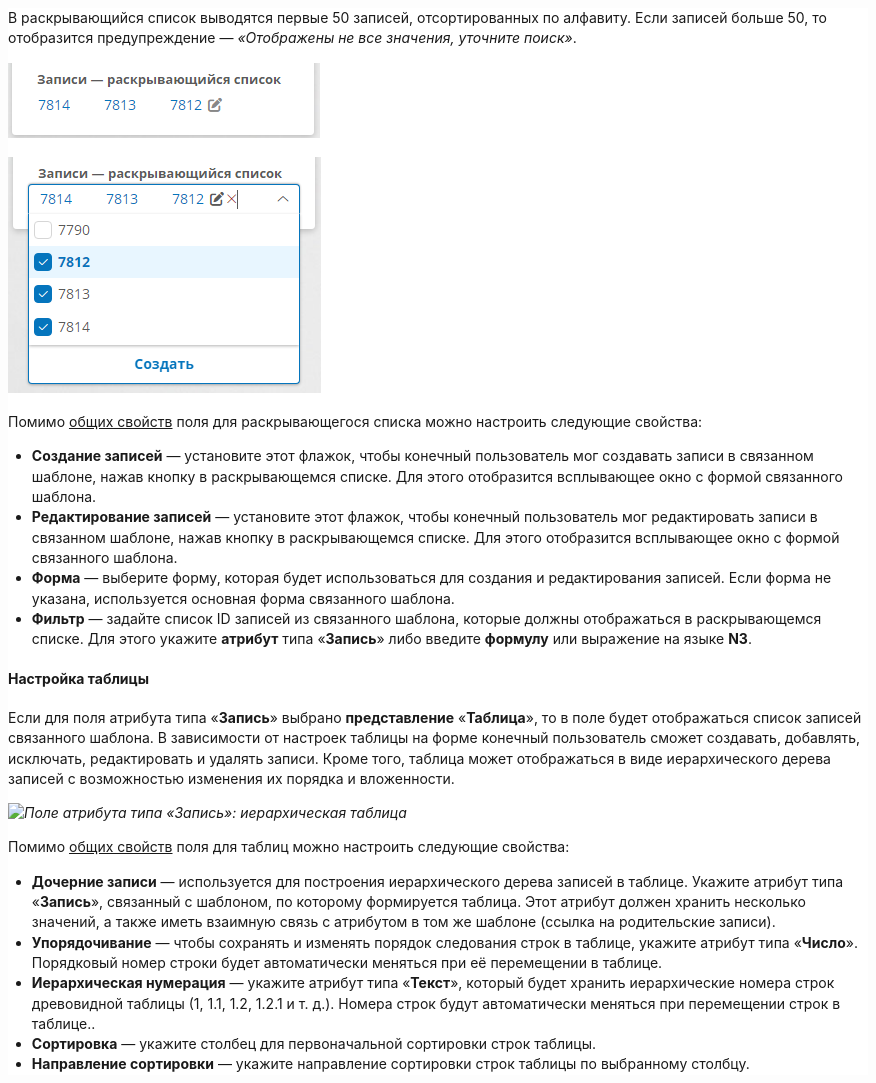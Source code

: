 В раскрывающийся список выводятся первые 50 записей, отсортированных по алфавиту. Если записей больше 50, то отобразится предупреждение — _«Отображены не все значения, уточните поиск»_.

_![Поле атрибута типа «Запись»: несколько значений, только чтение](img/form_dynamic_elements_record_attribute_field_multiple_values_read_only.png)_

_![Поле атрибута типа «Запись»: раскрывающийся список](img/form_dynamic_elements_record_attribute_field_multiple_values_dropdown_list.png)_

Помимо [общих свойств](#общие-свойства-полей) поля для раскрывающегося списка можно настроить следующие свойства:

- **Создание записей** — установите этот флажок, чтобы конечный пользователь мог создавать записи в связанном шаблоне, нажав кнопку в раскрывающемся списке. Для этого отобразится всплывающее окно с формой связанного шаблона.
- **Редактирование записей** — установите этот флажок, чтобы конечный пользователь мог редактировать записи в связанном шаблоне, нажав кнопку в раскрывающемся списке. Для этого отобразится всплывающее окно с формой связанного шаблона.
- **Форма** — выберите форму, которая будет использоваться для создания и редактирования записей. Если форма не указана, используется основная форма связанного шаблона.
- **Фильтр** — задайте список ID записей из связанного шаблона, которые должны отображаться в раскрывающемся списке. Для этого укажите **атрибут** типа «**Запись**» либо введите **формулу** или выражение на языке **N3**.

#### Настройка таблицы

Если для поля атрибута типа «**Запись**» выбрано **представление** «**Таблица**», то в поле будет отображаться список записей связанного шаблона. В зависимости от настроек таблицы на форме конечный пользователь сможет создавать, добавлять, исключать, редактировать и удалять записи. Кроме того, таблица может отображаться в виде иерархического дерева записей с возможностью изменения их порядка и вложенности.

_![Поле атрибута типа «Запись»: иерархическая таблица](hierarchical_table.gif)_

Помимо [общих свойств](#общие-свойства-полей) поля для таблиц можно настроить следующие свойства:

- **Дочерние записи** — используется для построения иерархического дерева записей в таблице. Укажите атрибут типа «**Запись**», связанный с шаблоном, по которому формируется таблица. Этот атрибут должен хранить несколько значений, а также иметь взаимную связь с атрибутом в том же шаблоне (ссылка на родительские записи).
- **Упорядочивание** — чтобы сохранять и изменять порядок следования строк в таблице, укажите атрибут типа «**Число**». Порядковый номер строки будет автоматически меняться при её перемещении в таблице.
- **Иерархическая нумерация** — укажите атрибут типа «**Текст**», который будет хранить иерархические номера строк древовидной таблицы (1, 1.1, 1.2, 1.2.1 и т. д.). Номера строк будут автоматически меняться при перемещении строк в таблице..
- **Сортировка** — укажите столбец для первоначальной сортировки строк таблицы.
- **Направление сортировки** — укажите направление сортировки строк таблицы по выбранному столбцу.
    